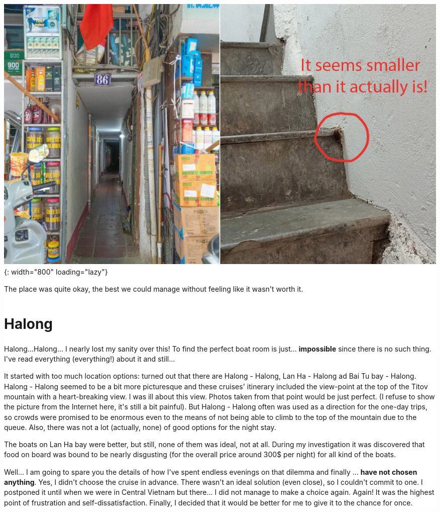 ![Hanoi Hotel](/images/Vietnam/Hotels/517571070_22.jpg){: width="800" loading="lazy"}

The place was quite okay, the best we could manage without feeling like it wasn't worth it.

# Halong

Halong...Halong... I nearly lost my sanity over this! To find the perfect boat room is just... **impossible** since there is no such thing. 
I've read everything (everything!) about it and still...

It started with too much location options: turned out that there are Halong - Halong, Lan Ha - Halong ad Bai Tu bay - Halong. 
Halong - Halong seemed to be a bit more picturesque and these cruises' itinerary included the view-point at the top of the Titov mountain with a heart-breaking view.
I was ill about this view. Photos taken from that point would be just perfect. (I refuse to show the picture from the Internet here, it's still a bit painful).
 But Halong - Halong often was used as a direction for the one-day trips, so crowds were promised to be enormous even to the means of not being able to climb to the top of the mountain due to the queue. 
Also, there was not a lot (actually, none) of good options for the night stay. 

The boats on Lan Ha bay were better, but still, none of them was ideal, not at all.
During my investigation it was discovered that food on board was bound to be nearly disgusting (for the overall price around 300$ per night) for all kind of the boats. 

Well... I am going to spare you the details of how I've spent endless evenings on that dilemma and finally ... **have not chosen anything**. Yes, I didn't choose the cruise in advance. There wasn't an ideal solution (even close), so I couldn't commit to one.
I postponed it until when we were in Central Vietnam but there... I did not manage to make a choice again. Again! It was the highest point of frustration and self-dissatisfaction. 
Finally, I decided that it would be better for me to give it to the chance for once. 
